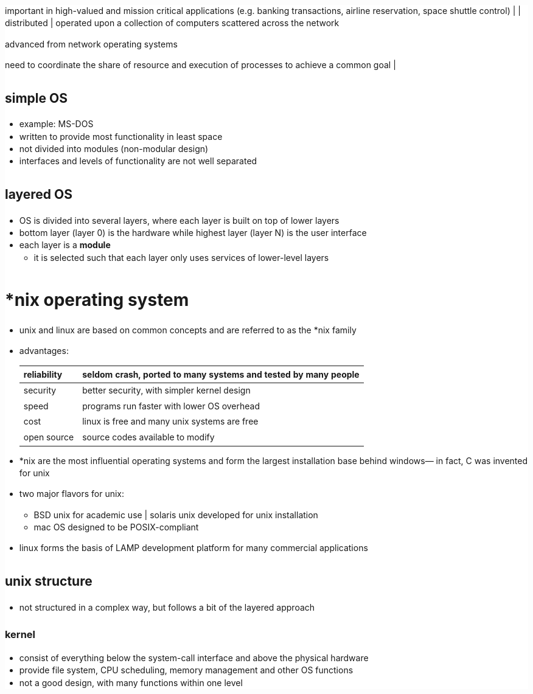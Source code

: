 important in high-valued and mission critical applications (e.g. banking transactions, airline reservation, space shuttle control) |
| distributed | operated upon a collection of computers scattered across the network

advanced from network operating systems

need to coordinate the share of resource and execution of processes to achieve a common goal |

## simple OS

- example: MS-DOS
- written to provide most functionality in least space
- not divided into modules (non-modular design)
- interfaces and levels of functionality are not well separated

## layered OS

- OS is divided into several layers, where each layer is built on top of lower layers
- bottom layer (layer 0) is the hardware while highest layer (layer N) is the user interface
- each layer is a **module**
    - it is selected such that each layer only uses services of lower-level layers

# *nix operating system

- unix and linux are based on common concepts and are referred to as the *nix family
- advantages:
    
    
    | reliability | seldom crash, ported to many systems and tested by many people |
    | --- | --- |
    | security | better security, with simpler kernel design |
    | speed | programs run faster with lower OS overhead  |
    | cost | linux is free and many unix systems are free |
    | open source | source codes available to modify  |
- *nix are the most influential operating systems and form the largest installation base behind windows— in fact, C was invented for unix
- two major flavors for unix:
    - BSD unix for academic use | solaris unix developed for unix installation
    - mac OS designed to be POSIX-compliant
- linux forms the basis of LAMP development platform for many commercial applications

## unix structure

- not structured in a complex way, but follows a bit of the layered approach

### kernel

- consist of everything below the system-call interface and
above the physical hardware
- provide file system, CPU scheduling, memory management and other OS functions
- not a good design, with many functions within one level
